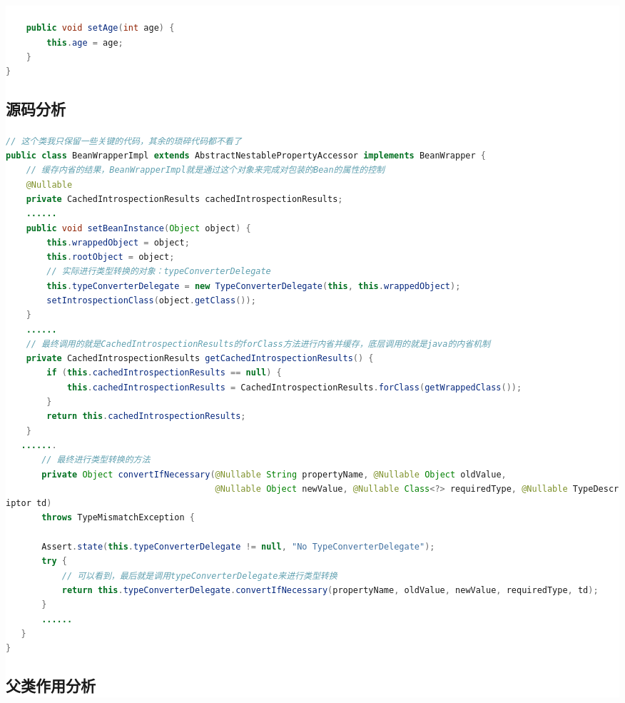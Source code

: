 ```java

    public void setAge(int age) {
        this.age = age;
    }
}
```

## 源码分析

```java
// 这个类我只保留一些关键的代码，其余的琐碎代码都不看了
public class BeanWrapperImpl extends AbstractNestablePropertyAccessor implements BeanWrapper {
	// 缓存内省的结果，BeanWrapperImpl就是通过这个对象来完成对包装的Bean的属性的控制
	@Nullable
	private CachedIntrospectionResults cachedIntrospectionResults;
    ......       
   	public void setBeanInstance(Object object) {
		this.wrappedObject = object;
		this.rootObject = object;
        // 实际进行类型转换的对象：typeConverterDelegate
		this.typeConverterDelegate = new TypeConverterDelegate(this, this.wrappedObject);
		setIntrospectionClass(object.getClass());
	}
    ......
    // 最终调用的就是CachedIntrospectionResults的forClass方法进行内省并缓存，底层调用的就是java的内省机制
    private CachedIntrospectionResults getCachedIntrospectionResults() {
        if (this.cachedIntrospectionResults == null) {
            this.cachedIntrospectionResults = CachedIntrospectionResults.forClass(getWrappedClass());
        }
        return this.cachedIntrospectionResults;
    }
   .......
       // 最终进行类型转换的方法
       private Object convertIfNecessary(@Nullable String propertyName, @Nullable Object oldValue,
                                         @Nullable Object newValue, @Nullable Class<?> requiredType, @Nullable TypeDescriptor td)
       throws TypeMismatchException {

       Assert.state(this.typeConverterDelegate != null, "No TypeConverterDelegate");
       try {
           // 可以看到，最后就是调用typeConverterDelegate来进行类型转换
           return this.typeConverterDelegate.convertIfNecessary(propertyName, oldValue, newValue, requiredType, td);
       }
       ......
   }
}
```

## 父类作用分析
